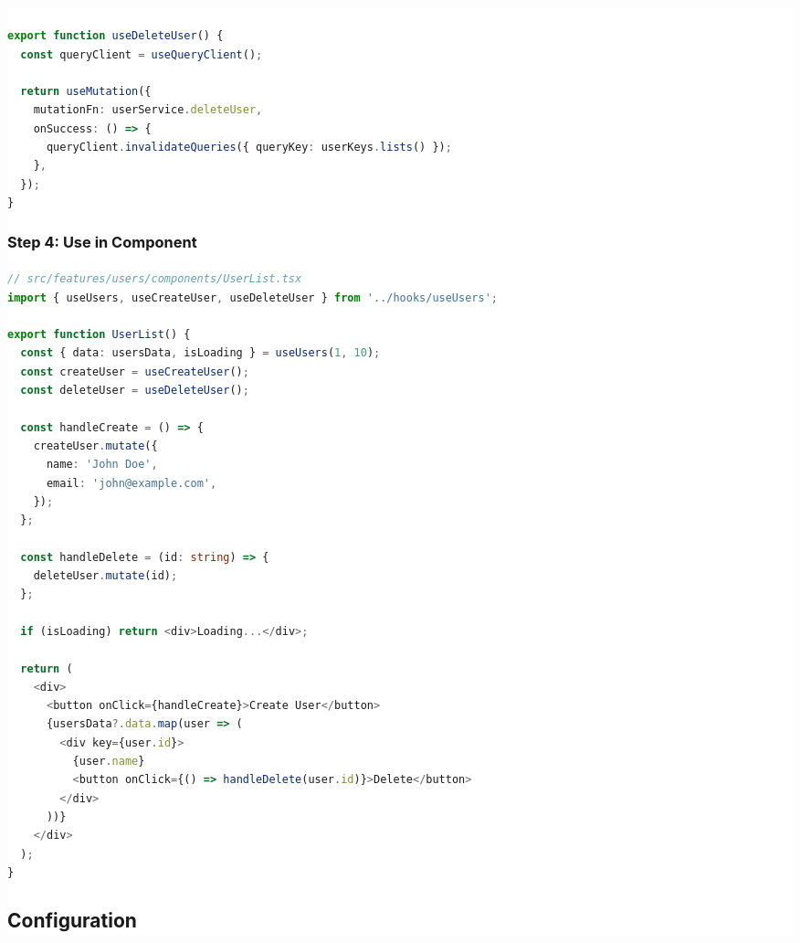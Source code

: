 ```typescript

export function useDeleteUser() {
  const queryClient = useQueryClient();

  return useMutation({
    mutationFn: userService.deleteUser,
    onSuccess: () => {
      queryClient.invalidateQueries({ queryKey: userKeys.lists() });
    },
  });
}
```

### Step 4: Use in Component
```typescript
// src/features/users/components/UserList.tsx
import { useUsers, useCreateUser, useDeleteUser } from '../hooks/useUsers';

export function UserList() {
  const { data: usersData, isLoading } = useUsers(1, 10);
  const createUser = useCreateUser();
  const deleteUser = useDeleteUser();

  const handleCreate = () => {
    createUser.mutate({
      name: 'John Doe',
      email: 'john@example.com',
    });
  };

  const handleDelete = (id: string) => {
    deleteUser.mutate(id);
  };

  if (isLoading) return <div>Loading...</div>;

  return (
    <div>
      <button onClick={handleCreate}>Create User</button>
      {usersData?.data.map(user => (
        <div key={user.id}>
          {user.name}
          <button onClick={() => handleDelete(user.id)}>Delete</button>
        </div>
      ))}
    </div>
  );
}
```

## Configuration
